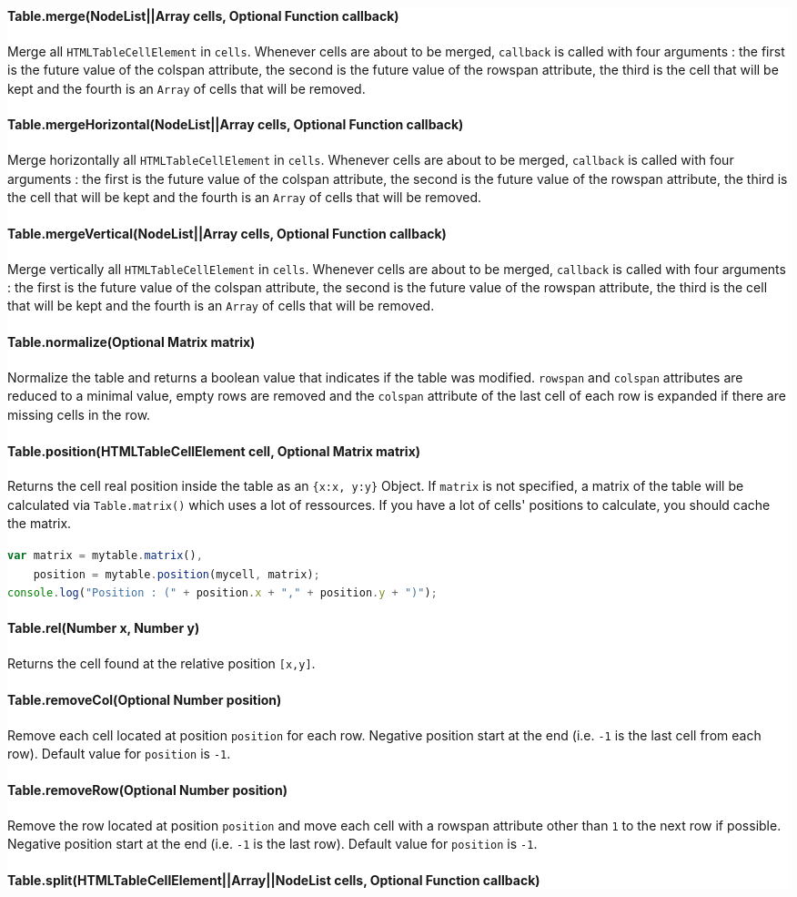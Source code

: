 #### Table.merge(NodeList||Array cells, Optional Function callback)
Merge all `HTMLTableCellElement` in `cells`. Whenever cells  are about to be merged, `callback` is called with four arguments : the first is the future value of the colspan attribute, the second is the future value of the rowspan attribute, the third is the cell that will be kept and the fourth is an `Array` of cells that will be removed.

#### Table.mergeHorizontal(NodeList||Array cells, Optional Function callback)
Merge horizontally all `HTMLTableCellElement` in `cells`. Whenever cells are about to be merged, `callback` is called with four arguments : the first is the future value of the colspan attribute, the second is the future value of the rowspan attribute, the third is the cell that will be kept and the fourth is an `Array` of cells that will be removed.

#### Table.mergeVertical(NodeList||Array cells, Optional Function callback)
Merge vertically all `HTMLTableCellElement` in `cells`.  Whenever cells are about to be merged, `callback` is called with four arguments : the first is the future value of the colspan attribute, the second is the future value of the rowspan attribute, the third is the cell that will be kept and the fourth is an `Array` of cells that will be removed.

#### Table.normalize(Optional Matrix matrix)
Normalize the table and returns a boolean value that indicates if the table was modified. `rowspan` and `colspan` attributes are reduced to a minimal value, empty rows are removed and the `colspan` attribute of the last cell of each row is expanded if there are missing cells in the row. 

#### Table.position(HTMLTableCellElement cell, Optional Matrix matrix)

Returns the cell real position inside the table as an `{x:x, y:y}` Object. If `matrix` is not specified, a matrix of the table will be calculated via `Table.matrix()` which uses a lot of ressources. If you have a lot of cells' positions to calculate, you should cache the matrix.

```javascript
var matrix = mytable.matrix(),
    position = mytable.position(mycell, matrix);
console.log("Position : (" + position.x + "," + position.y + ")");
```

#### Table.rel(Number x, Number y)
Returns the cell found at the relative position `[x,y]`.

#### Table.removeCol(Optional Number position)

Remove each cell located at position `position` for each row. Negative position start at the end (i.e. `-1` is the last cell from each row). Default value for `position` is `-1`.

#### Table.removeRow(Optional Number position)

Remove the row located at position `position` and move each cell with a rowspan attribute other than `1` to the next row if possible. Negative position start at the end (i.e. `-1` is the last row). Default value for `position` is `-1`.

#### Table.split(HTMLTableCellElement||Array||NodeList cells, Optional Function callback)
